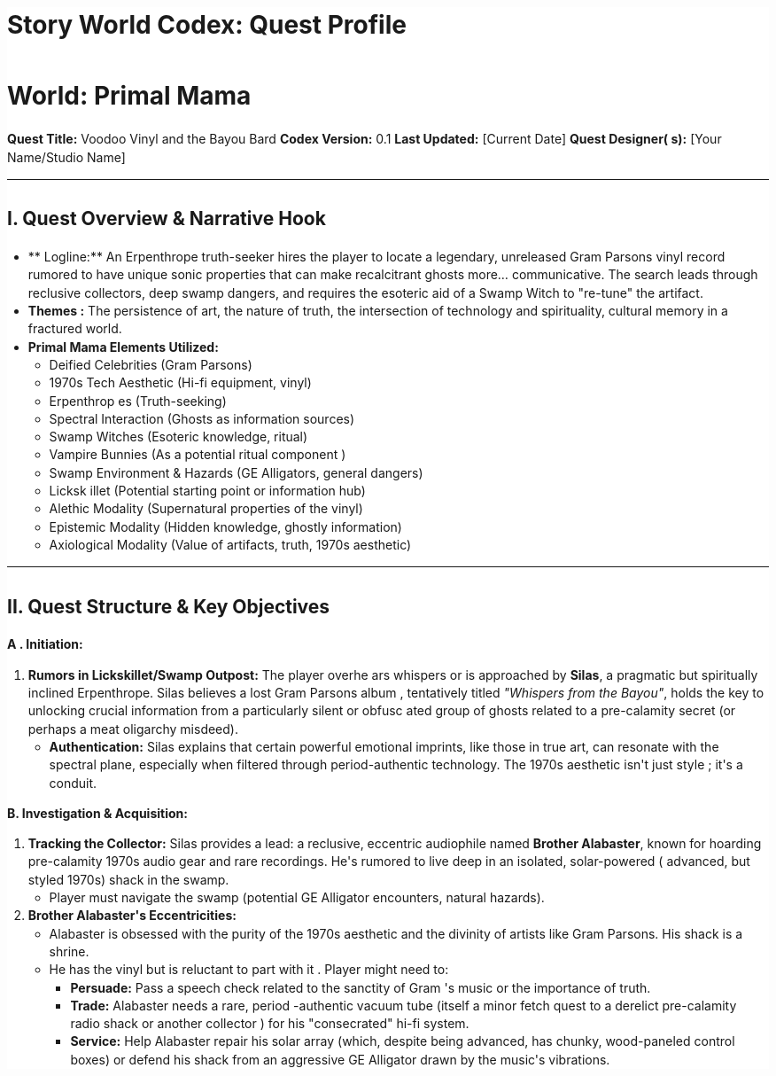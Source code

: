 
# Story  World Codex: Quest Profile
# World: Primal Mama

**Quest Title:** Voodoo Vinyl and the Bayou Bard 
**Codex Version:** 0.1
**Last Updated:** [Current Date]
**Quest Designer( s):** [Your Name/Studio Name]

---

## I. Quest Overview & Narrative Hook

*   ** Logline:** An Erpenthrope truth-seeker hires the player to locate a legendary, unreleased Gram Parsons vinyl record rumored  to have unique sonic properties that can make recalcitrant ghosts more… communicative. The search leads through reclusive collectors, deep  swamp dangers, and requires the esoteric aid of a Swamp Witch to "re-tune" the artifact.
*   **Themes :** The persistence of art, the nature of truth, the intersection of technology and spirituality, cultural memory in a fractured world. 
*   **Primal Mama Elements Utilized:**
    *   Deified Celebrities (Gram Parsons)
     *   1970s Tech Aesthetic (Hi-fi equipment, vinyl)
    *   Erpenthrop es (Truth-seeking)
    *   Spectral Interaction (Ghosts as information sources)
    *   Swamp  Witches (Esoteric knowledge, ritual)
    *   Vampire Bunnies (As a potential ritual component )
    *   Swamp Environment & Hazards (GE Alligators, general dangers)
    *   Licksk illet (Potential starting point or information hub)
    *   Alethic Modality (Supernatural properties of the vinyl) 
    *   Epistemic Modality (Hidden knowledge, ghostly information)
    *   Axiological Modality (Value  of artifacts, truth, 1970s aesthetic)

---

## II. Quest Structure & Key Objectives

**A . Initiation:**
1.  **Rumors in Lickskillet/Swamp Outpost:** The player overhe ars whispers or is approached by **Silas**, a pragmatic but spiritually inclined Erpenthrope. Silas believes a lost Gram Parsons album , tentatively titled *"Whispers from the Bayou"*, holds the key to unlocking crucial information from a particularly silent or obfusc ated group of ghosts related to a pre-calamity secret (or perhaps a meat oligarchy misdeed).
     *   **Authentication:** Silas explains that certain powerful emotional imprints, like those in true art, can resonate with the spectral  plane, especially when filtered through period-authentic technology. The 1970s aesthetic isn't just style ; it's a conduit.

**B. Investigation & Acquisition:**
1.  **Tracking the Collector:** Silas  provides a lead: a reclusive, eccentric audiophile named **Brother Alabaster**, known for hoarding pre-calamity  1970s audio gear and rare recordings. He's rumored to live deep in an isolated, solar-powered ( advanced, but styled 1970s) shack in the swamp.
    *   Player must navigate the  swamp (potential GE Alligator encounters, natural hazards).
2.  **Brother Alabaster's Eccentricities:**
     *   Alabaster is obsessed with the purity of the 1970s aesthetic and the divinity of artists  like Gram Parsons. His shack is a shrine.
    *   He has the vinyl but is reluctant to part with it . Player might need to:
        *   **Persuade:** Pass a speech check related to the sanctity of Gram 's music or the importance of truth.
        *   **Trade:** Alabaster needs a rare, period -authentic vacuum tube (itself a minor fetch quest to a derelict pre-calamity radio shack or another collector ) for his "consecrated" hi-fi system.
        *   **Service:** Help Alabaster repair his solar  array (which, despite being advanced, has chunky, wood-paneled control boxes) or defend his shack from an  aggressive GE Alligator drawn by the music's vibrations.
